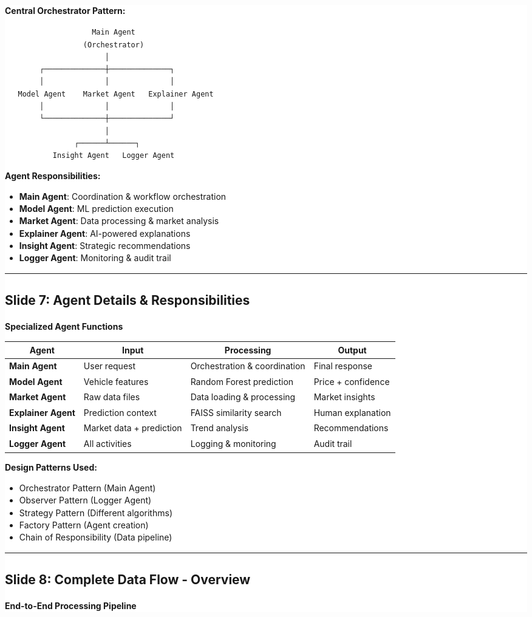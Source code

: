 **Central Orchestrator Pattern:**
```
                    Main Agent
                  (Orchestrator)
                       │
        ┌──────────────┼──────────────┐
        │              │              │
   Model Agent    Market Agent   Explainer Agent
        │              │              │
        └──────────────┼──────────────┘
                       │
                ┌──────┴──────┐
           Insight Agent   Logger Agent
```

**Agent Responsibilities:**
- **Main Agent**: Coordination & workflow orchestration
- **Model Agent**: ML prediction execution
- **Market Agent**: Data processing & market analysis
- **Explainer Agent**: AI-powered explanations
- **Insight Agent**: Strategic recommendations
- **Logger Agent**: Monitoring & audit trail

---

## Slide 7: Agent Details & Responsibilities
**Specialized Agent Functions**

| Agent | Input | Processing | Output |
|-------|-------|------------|--------|
| **Main Agent** | User request | Orchestration & coordination | Final response |
| **Model Agent** | Vehicle features | Random Forest prediction | Price + confidence |
| **Market Agent** | Raw data files | Data loading & processing | Market insights |
| **Explainer Agent** | Prediction context | FAISS similarity search | Human explanation |
| **Insight Agent** | Market data + prediction | Trend analysis | Recommendations |
| **Logger Agent** | All activities | Logging & monitoring | Audit trail |

**Design Patterns Used:**
- Orchestrator Pattern (Main Agent)
- Observer Pattern (Logger Agent)
- Strategy Pattern (Different algorithms)
- Factory Pattern (Agent creation)
- Chain of Responsibility (Data pipeline)

---

## Slide 8: Complete Data Flow - Overview
**End-to-End Processing Pipeline**
